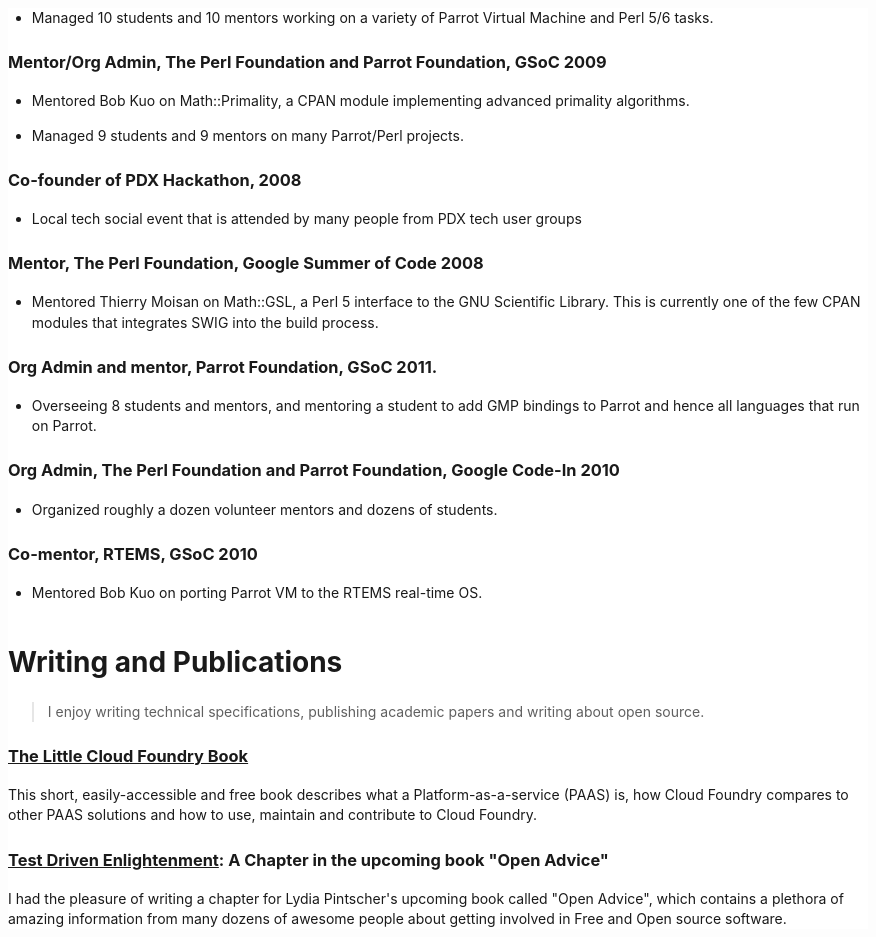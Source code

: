 * Managed 10 students and 10 mentors working on a variety of Parrot Virtual
Machine and Perl 5/6 tasks.

### Mentor/Org Admin, The Perl Foundation and Parrot Foundation, GSoC 2009

* Mentored Bob Kuo on Math::Primality, a CPAN module implementing advanced
primality algorithms.

* Managed 9 students and 9 mentors on many Parrot/Perl projects.

### Co-founder of PDX Hackathon, 2008

* Local tech social event that is attended by many people from PDX tech user groups

### Mentor, The Perl Foundation, Google Summer of Code 2008

* Mentored Thierry Moisan on Math::GSL, a Perl 5 interface to the GNU
Scientific Library. This is currently one of the few CPAN modules that
integrates SWIG into the build process.

### Org Admin and mentor, Parrot Foundation, GSoC 2011.

* Overseeing 8 students and mentors, and mentoring a student to add GMP
bindings to Parrot and hence all languages that run on Parrot.

### Org Admin, The Perl Foundation and Parrot Foundation, Google Code-In 2010

* Organized roughly a dozen volunteer mentors and dozens of students.

### Co-mentor, RTEMS, GSoC 2010

* Mentored Bob Kuo on porting Parrot VM to the RTEMS real-time OS.

# Writing and Publications

> I enjoy writing technical specifications, publishing academic papers and writing about open source.

###  [The Little Cloud Foundry Book](http://littlecf.github.com)

This short, easily-accessible and free book describes what a
Platform-as-a-service (PAAS) is, how Cloud Foundry compares to other PAAS
solutions and how to use, maintain and contribute to Cloud Foundry.

### [Test Driven Enlightenment](https://github.com/lydiapintscher/Open-Advice/blob/master/qualityassurance/JonathanLeto.tex): A Chapter in the upcoming book "Open Advice"

I had the pleasure of writing a chapter for Lydia Pintscher's upcoming book
called "Open Advice", which contains a plethora of amazing information from
many dozens of awesome people about getting involved in Free and Open source
software.
